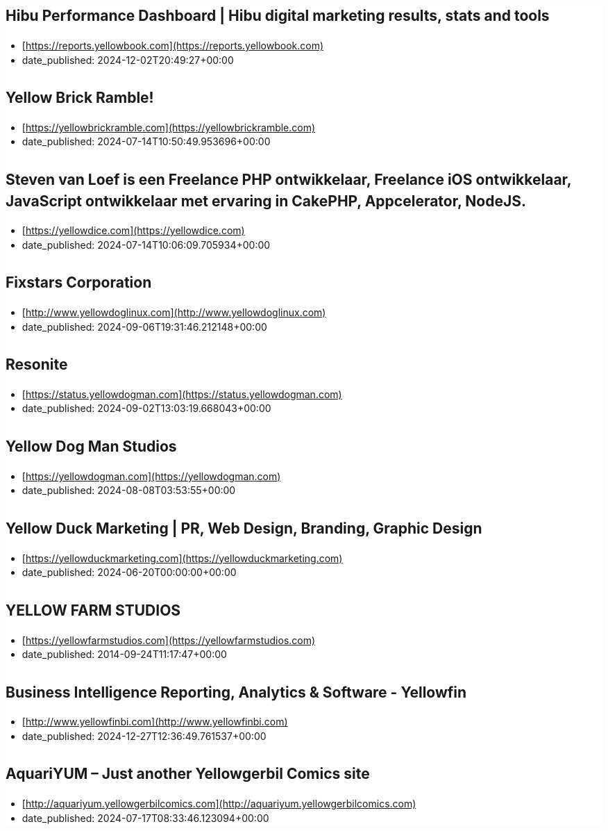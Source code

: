 ## Hibu Performance Dashboard | Hibu digital marketing results, stats and tools
 - [https://reports.yellowbook.com](https://reports.yellowbook.com)
 - date_published: 2024-12-02T20:49:27+00:00

 ## Yellow Brick Ramble!
 - [https://yellowbrickramble.com](https://yellowbrickramble.com)
 - date_published: 2024-07-14T10:50:49.953696+00:00

 ## Steven van Loef is een Freelance PHP ontwikkelaar, Freelance iOS ontwikkelaar, JavaScript ontwikkelaar met ervaring in CakePHP, Appcelerator, NodeJS.
 - [https://yellowdice.com](https://yellowdice.com)
 - date_published: 2024-07-14T10:06:09.705934+00:00

 ## Fixstars Corporation
 - [http://www.yellowdoglinux.com](http://www.yellowdoglinux.com)
 - date_published: 2024-09-06T19:31:46.212148+00:00

 ## Resonite
 - [https://status.yellowdogman.com](https://status.yellowdogman.com)
 - date_published: 2024-09-02T13:03:19.668043+00:00

 ## Yellow Dog Man Studios
 - [https://yellowdogman.com](https://yellowdogman.com)
 - date_published: 2024-08-08T03:53:55+00:00

 ## Yellow Duck Marketing | PR, Web Design, Branding, Graphic Design
 - [https://yellowduckmarketing.com](https://yellowduckmarketing.com)
 - date_published: 2024-06-20T00:00:00+00:00

 ## YELLOW FARM STUDIOS
 - [https://yellowfarmstudios.com](https://yellowfarmstudios.com)
 - date_published: 2014-09-24T11:17:47+00:00

 ## Business Intelligence Reporting, Analytics & Software - Yellowfin
 - [http://www.yellowfinbi.com](http://www.yellowfinbi.com)
 - date_published: 2024-12-27T12:36:49.761537+00:00

 ## AquariYUM  – Just another Yellowgerbil Comics site
 - [http://aquariyum.yellowgerbilcomics.com](http://aquariyum.yellowgerbilcomics.com)
 - date_published: 2024-07-17T08:33:46.123094+00:00
